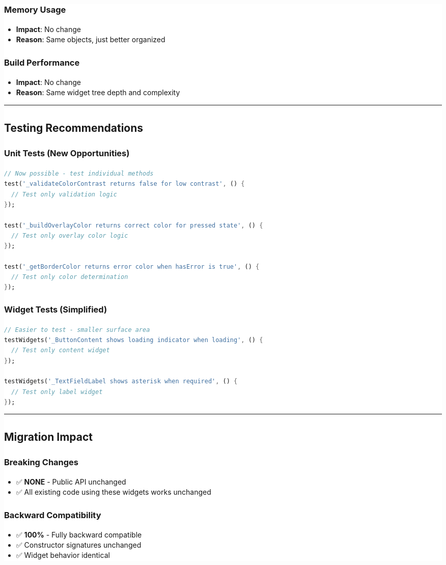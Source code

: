 ### Memory Usage
- **Impact**: No change
- **Reason**: Same objects, just better organized

### Build Performance
- **Impact**: No change
- **Reason**: Same widget tree depth and complexity

---

## Testing Recommendations

### Unit Tests (New Opportunities)
```dart
// Now possible - test individual methods
test('_validateColorContrast returns false for low contrast', () {
  // Test only validation logic
});

test('_buildOverlayColor returns correct color for pressed state', () {
  // Test only overlay color logic
});

test('_getBorderColor returns error color when hasError is true', () {
  // Test only color determination
});
```

### Widget Tests (Simplified)
```dart
// Easier to test - smaller surface area
testWidgets('_ButtonContent shows loading indicator when loading', () {
  // Test only content widget
});

testWidgets('_TextFieldLabel shows asterisk when required', () {
  // Test only label widget
});
```

---

## Migration Impact

### Breaking Changes
- ✅ **NONE** - Public API unchanged
- ✅ All existing code using these widgets works unchanged

### Backward Compatibility
- ✅ **100%** - Fully backward compatible
- ✅ Constructor signatures unchanged
- ✅ Widget behavior identical
